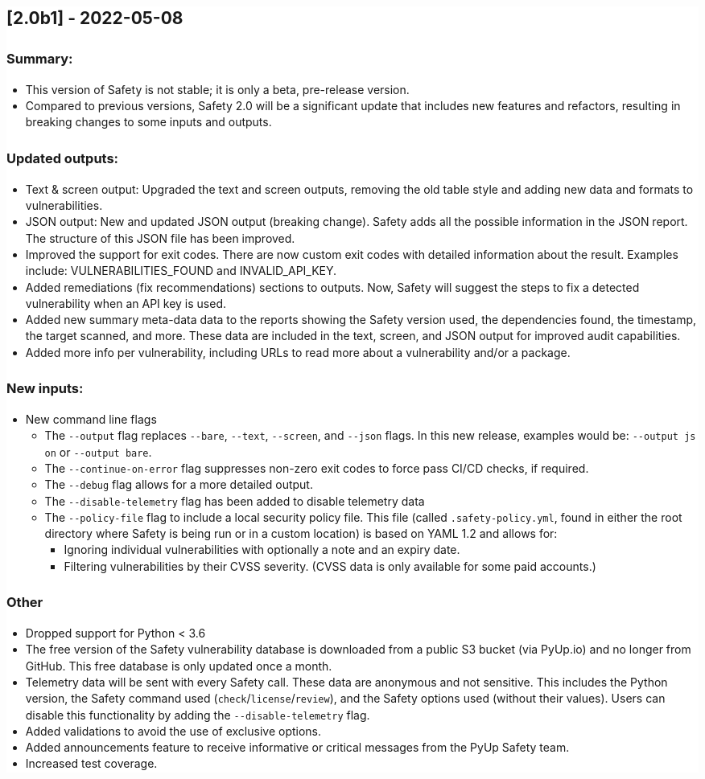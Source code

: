 ## [2.0b1] - 2022-05-08

### Summary:
- This version of Safety is not stable; it is only a beta, pre-release version.
- Compared to previous versions, Safety 2.0 will be a significant update that includes new features and refactors, resulting in breaking changes to some inputs and outputs.

### Updated outputs:
- Text & screen output: Upgraded the text and screen outputs, removing the old table style and adding new data and formats to vulnerabilities.
- JSON output: New and updated JSON output (breaking change). Safety adds all the possible information in the JSON report. The structure of this JSON file has been improved.
- Improved the support for exit codes. There are now custom exit codes with detailed information about the result. Examples include: VULNERABILITIES_FOUND and INVALID_API_KEY.
- Added remediations (fix recommendations) sections to outputs. Now, Safety will suggest the steps to fix a detected vulnerability when an API key is used.
- Added new summary meta-data data to the reports showing the Safety version used, the dependencies found, the timestamp, the target scanned, and more. These data are included in the text, screen, and JSON output for improved audit capabilities.
- Added more info per vulnerability, including URLs to read more about a vulnerability and/or a package.

### New inputs:
- New command line flags
    - The `--output` flag replaces `--bare`, `--text`, `--screen`, and `--json` flags. In this new release, examples would be: `--output json` or `--output bare`.
    - The `--continue-on-error` flag suppresses non-zero exit codes to force pass CI/CD checks, if required.
    - The `--debug` flag allows for a more detailed output.
    - The `--disable-telemetry` flag has been added to disable telemetry data
    - The `--policy-file` flag to include a local security policy file. This file (called `.safety-policy.yml`, found in either the root directory where Safety is being run or in a custom location) is based on YAML 1.2 and allows for:
        - Ignoring individual vulnerabilities with optionally a note and an expiry date.
        - Filtering vulnerabilities by their CVSS severity. (CVSS data is only available for some paid accounts.)

### Other
- Dropped support for Python < 3.6
- The free version of the Safety vulnerability database is downloaded from a public S3 bucket (via PyUp.io) and no longer from GitHub. This free database is only updated once a month.
- Telemetry data will be sent with every Safety call. These data are anonymous and not sensitive. This includes the Python version, the Safety command used (`check`/`license`/`review`), and the Safety options used (without their values). Users can disable this functionality by adding the `--disable-telemetry` flag.
- Added validations to avoid the use of exclusive options.
- Added announcements feature to receive informative or critical messages from the PyUp Safety team.
- Increased test coverage.
